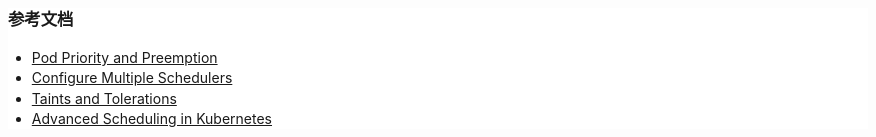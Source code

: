 ### 参考文档 <a id="&#x53C2;&#x8003;&#x6587;&#x6863;"></a>

* [Pod Priority and Preemption](https://kubernetes.io/docs/concepts/configuration/pod-priority-preemption/)
* [Configure Multiple Schedulers](https://kubernetes.io/docs/tasks/administer-cluster/configure-multiple-schedulers/)
* [Taints and Tolerations](https://kubernetes.io/docs/concepts/configuration/taint-and-toleration/)
* [Advanced Scheduling in Kubernetes](http://blog.kubernetes.io/2017/03/advanced-scheduling-in-kubernetes.html)

